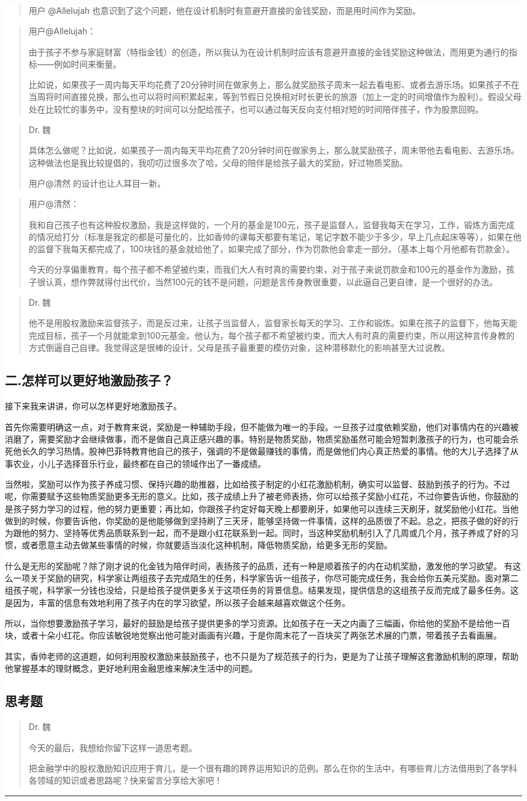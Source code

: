 > 用户 @Allelujah 也意识到了这个问题，他在设计机制时有意避开直接的金钱奖励，而是用时间作为奖励。

> 用户@Allelujah：
> 
> 由于孩子不参与家庭财富（特指金钱）的创造，所以我认为在设计机制时应该有意避开直接的金钱奖励这种做法，而用更为通行的指标——例如时间来衡量。
> 
> 比如说，如果孩子一周内每天平均花费了20分钟时间在做家务上，那么就奖励孩子周末一起去看电影、或者去游乐场。如果孩子不在当周将时间直接兑换，那么也可以将时间积累起来，等到节假日兑换相对时长更长的旅游（加上一定的时间增值作为股利）。假设父母处在比较忙的事务中，没有整块的时间可以分配给孩子，也可以通过每天反向支付相对短的时间陪伴孩子，作为股票回购。

> Dr. 魏
> 
> 具体怎么做呢？比如说，如果孩子一周内每天平均花费了20分钟时间在做家务上，那么就奖励孩子，周末带他去看电影、去游乐场。这种做法也是我比较提倡的，我叨叨过很多次了哈，父母的陪伴是给孩子最大的奖励，好过物质奖励。
> 
> 用户@清然 的设计也让人耳目一新。

> 用户@清然：
> 
> 我和自己孩子也有这种股权激励，我是这样做的，一个月的基金是100元，孩子是监督人，监督我每天在学习，工作，锻炼方面完成的情况给打分（标准是我定的都是可量化的，比如香帅的课每天都要有笔记，笔记字数不能少于多少，早上几点起床等等），如果在他的监督下我每天都完成了，100块钱的基金就给他了，如果完成了部分，作为罚款他会拿走一部分。（基本上每个月他都有罚款金）。
> 
> 今天的分享偏重教育，每个孩子都不希望被约束，而我们大人有时真的需要约束，对于孩子来说罚款金和100元的基金作为激励，孩子很认真，想作弊就得付出代价，当然100元的钱不是问题，问题是言传身教很重要，以此逼自己更自律，是一个很好的办法。

> Dr. 魏
> 
> 他不是用股权激励来监督孩子，而是反过来，让孩子当监督人，监督家长每天的学习、工作和锻炼。如果在孩子的监督下，他每天能完成目标，孩子一个月就能拿到100元基金。他认为，每个孩子都不希望被约束，而大人有时真的需要约束，所以用这种言传身教的方式倒逼自己自律。我觉得这是很棒的设计，父母是孩子最重要的模仿对象，这种潜移默化的影响甚至大过说教。

## 二.怎样可以更好地激励孩子？

接下来我来讲讲，你可以怎样更好地激励孩子。

首先你需要明确这一点，对于教育来说，奖励是一种辅助手段，但不能做为唯一的手段。一旦孩子过度依赖奖励，他们对事情内在的兴趣被消磨了，需要奖励才会继续做事，而不是做自己真正感兴趣的事。特别是物质奖励，物质奖励虽然可能会短暂刺激孩子的行为，也可能会杀死他长久的学习热情。股神巴菲特教育他自己的孩子，强调的不是做最赚钱的事情，而是做他们内心真正热爱的事情。他的大儿子选择了从事农业，小儿子选择音乐行业，最终都在自己的领域作出了一番成绩。

当然啦，奖励可以作为孩子养成习惯、保持兴趣的助推器，比如给孩子制定的小红花激励机制，确实可以监督、鼓励到孩子的行为。不过呢，你需要赋予这些物质奖励更多无形的意义。比如，孩子成绩上升了被老师表扬，你可以给孩子奖励小红花，不过你要告诉他，你鼓励的是孩子努力学习的过程，他的努力更重要；再比如，你跟孩子约定好每天晚上都要刷牙，如果他可以连续三天刷牙，就奖励他小红花。当他做到的时候，你要告诉他，你奖励的是他能够做到坚持刷了三天牙，能够坚持做一件事情，这样的品质很了不起。总之，把孩子做的好的行为跟他的努力、坚持等优秀品质联系到一起，而不是跟小红花联系到一起。同时，当这种奖励机制引入了几周或几个月，孩子养成了好的习惯，或者愿意主动去做某些事情的时候，你就要适当淡化这种机制，降低物质奖励，给更多无形的奖励。

什么是无形的奖励呢？除了刚才说的化金钱为陪伴时间，表扬孩子的品质，还有一种是顺着孩子的内在动机奖励，激发他的学习欲望。 有这么一项关于奖励的研究，科学家让两组孩子去完成陌生的任务，科学家告诉一组孩子，你尽可能完成任务，我会给你五美元奖励。面对第二组孩子呢，科学家一分钱也没给，只是给孩子提供更多关于这项任务的背景信息。结果发现，提供信息的这组孩子反而完成了最多任务。这是因为，丰富的信息有效地利用了孩子内在的学习欲望，所以孩子会越来越喜欢做这个任务。

所以，当你想要激励孩子学习，最好的鼓励是给孩子提供更多的学习资源。比如孩子在一天之内画了三幅画，你给他的奖励不是给他一百块，或者十朵小红花。你应该敏锐地觉察出他可能对画画有兴趣，于是你周末花了一百块买了两张艺术展的门票，带着孩子去看画展。

其实，香帅老师的这道题，如何利用股权激励来鼓励孩子，也不只是为了规范孩子的行为，更是为了让孩子理解这套激励机制的原理，帮助他掌握基本的理财概念，更好地利用金融思维来解决生活中的问题。

## 思考题

> Dr. 魏
> 
> 今天的最后，我想给你留下这样一道思考题。
> 
> 把金融学中的股权激励知识应用于育儿，是一个很有趣的跨界运用知识的范例。那么在你的生活中，有哪些育儿方法借用到了各学科各领域的知识或者思路呢？快来留言分享给大家吧！

---
